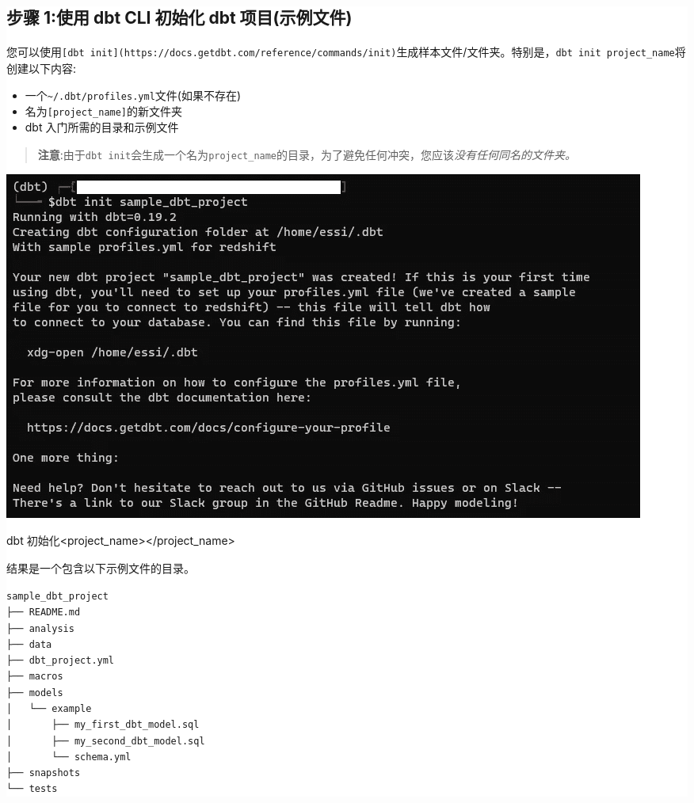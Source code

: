## 步骤 1:使用 dbt CLI 初始化 dbt 项目(示例文件)

您可以使用`[dbt init](https://docs.getdbt.com/reference/commands/init)`生成样本文件/文件夹。特别是，`dbt init project_name`将创建以下内容:

*   一个`~/.dbt/profiles.yml`文件(如果不存在)
*   名为`[project_name]`的新文件夹
*   dbt 入门所需的目录和示例文件

> **注意**:由于`dbt init`会生成一个名为`project_name`的目录，为了避免任何冲突，您应该*没有任何同名的文件夹。*

![](img/8ed5199937576ff7ca1caf6577515f6f.png)

dbt 初始化<project_name></project_name>

结果是一个包含以下示例文件的目录。

```
sample_dbt_project
├── README.md
├── analysis
├── data
├── dbt_project.yml
├── macros
├── models
│   └── example
│       ├── my_first_dbt_model.sql
│       ├── my_second_dbt_model.sql
│       └── schema.yml
├── snapshots
└── tests
```
